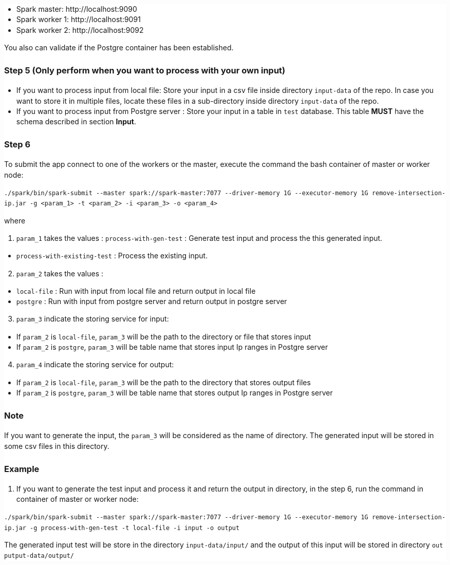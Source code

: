 * Spark master: http://localhost:9090
* Spark worker 1: http://localhost:9091
* Spark worker 2: http://localhost:9092

You also can validate if the Postgre container has been established.

### Step 5 (Only perform when you want to process with your own input)
* If you want to process input from local file: Store your input in a csv file inside directory `input-data` of the repo. In case you want to store it in multiple files, locate these files in a sub-directory inside directory `input-data` of the repo.
* If you want to process input from Postgre server : Store your input in a table in `test` database. This table **MUST** have the schema described in section **Input**.

### Step 6
To submit the app connect to one of the workers or the master, execute the command the bash container of master or worker node:
```
./spark/bin/spark-submit --master spark://spark-master:7077 --driver-memory 1G --executor-memory 1G remove-intersection-ip.jar -g <param_1> -t <param_2> -i <param_3> -o <param_4>
```
where
1. `param_1` takes the values :
   `process-with-gen-test` : Generate test input and process the this generated input.
* `process-with-existing-test` : Process the existing input.
2. `param_2` takes the values :
* `local-file` : Run with input from local file and return output in local file
* `postgre` : Run with input from postgre server  and return output in postgre server
3. `param_3` indicate the storing service for input:
* If `param_2` is `local-file`, `param_3` will be the path to the directory or file that stores input
* If `param_2` is `postgre`, `param_3` will be table name that stores input Ip ranges in Postgre server
4. `param_4` indicate the storing service for output:
* If `param_2` is `local-file`, `param_3` will be the path to the directory that stores output files
* If `param_2` is `postgre`, `param_3` will be table name that stores output Ip ranges in Postgre server

### Note
If you want to generate the input, the `param_3` will be considered as the name of directory. The generated input will be stored in some csv files in this directory.

### Example
1. If you want to generate the test input and process it and return the output in directory, in the step 6, run the command in container of master or worker node:
```
./spark/bin/spark-submit --master spark://spark-master:7077 --driver-memory 1G --executor-memory 1G remove-intersection-ip.jar -g process-with-gen-test -t local-file -i input -o output
```
The generated input test will be store in the directory `input-data/input/` and the output of this input will be stored in directory `outputput-data/output/`
